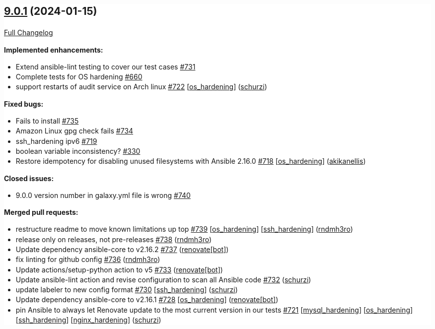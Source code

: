 ## [9.0.1](https://github.com/dev-sec/ansible-collection-hardening/tree/9.0.1) (2024-01-15)

[Full Changelog](https://github.com/dev-sec/ansible-collection-hardening/compare/9.0.0...9.0.1)

**Implemented enhancements:**

- Extend ansible-lint testing to cover our test cases [\#731](https://github.com/dev-sec/ansible-collection-hardening/issues/731)
-  Complete tests for OS hardening [\#660](https://github.com/dev-sec/ansible-collection-hardening/issues/660)
- support restarts of audit service on Arch linux [\#722](https://github.com/dev-sec/ansible-collection-hardening/pull/722) [[os_hardening](https://github.com/dev-sec/ansible-collection-hardening/labels/os_hardening)] ([schurzi](https://github.com/schurzi))

**Fixed bugs:**

- Fails to install [\#735](https://github.com/dev-sec/ansible-collection-hardening/issues/735)
- Amazon Linux gpg check fails [\#734](https://github.com/dev-sec/ansible-collection-hardening/issues/734)
- ssh\_hardening ipv6 [\#719](https://github.com/dev-sec/ansible-collection-hardening/issues/719)
- boolean variable inconsistency? [\#330](https://github.com/dev-sec/ansible-collection-hardening/issues/330)
- Restore idempotency for disabling unused filesystems with Ansible 2.16.0 [\#718](https://github.com/dev-sec/ansible-collection-hardening/pull/718) [[os_hardening](https://github.com/dev-sec/ansible-collection-hardening/labels/os_hardening)] ([akikanellis](https://github.com/akikanellis))

**Closed issues:**

- 9.0.0 version number in galaxy.yml file is wrong [\#740](https://github.com/dev-sec/ansible-collection-hardening/issues/740)

**Merged pull requests:**

- restructure readme to move known limitations up top [\#739](https://github.com/dev-sec/ansible-collection-hardening/pull/739) [[os_hardening](https://github.com/dev-sec/ansible-collection-hardening/labels/os_hardening)] [[ssh_hardening](https://github.com/dev-sec/ansible-collection-hardening/labels/ssh_hardening)] ([rndmh3ro](https://github.com/rndmh3ro))
- release only on releases, not pre-releases [\#738](https://github.com/dev-sec/ansible-collection-hardening/pull/738) ([rndmh3ro](https://github.com/rndmh3ro))
- Update dependency ansible-core to v2.16.2 [\#737](https://github.com/dev-sec/ansible-collection-hardening/pull/737) ([renovate[bot]](https://github.com/apps/renovate))
- fix linting for github config [\#736](https://github.com/dev-sec/ansible-collection-hardening/pull/736) ([rndmh3ro](https://github.com/rndmh3ro))
- Update actions/setup-python action to v5 [\#733](https://github.com/dev-sec/ansible-collection-hardening/pull/733) ([renovate[bot]](https://github.com/apps/renovate))
- Update ansible-lint action and revise configuration to scan all Ansible code [\#732](https://github.com/dev-sec/ansible-collection-hardening/pull/732) ([schurzi](https://github.com/schurzi))
- update labeler to new config format [\#730](https://github.com/dev-sec/ansible-collection-hardening/pull/730) [[ssh_hardening](https://github.com/dev-sec/ansible-collection-hardening/labels/ssh_hardening)] ([schurzi](https://github.com/schurzi))
- Update dependency ansible-core to v2.16.1 [\#728](https://github.com/dev-sec/ansible-collection-hardening/pull/728) [[os_hardening](https://github.com/dev-sec/ansible-collection-hardening/labels/os_hardening)] ([renovate[bot]](https://github.com/apps/renovate))
- pin Ansible to always let Renovate update to the most current version in our tests [\#721](https://github.com/dev-sec/ansible-collection-hardening/pull/721) [[mysql_hardening](https://github.com/dev-sec/ansible-collection-hardening/labels/mysql_hardening)] [[os_hardening](https://github.com/dev-sec/ansible-collection-hardening/labels/os_hardening)] [[ssh_hardening](https://github.com/dev-sec/ansible-collection-hardening/labels/ssh_hardening)] [[nginx_hardening](https://github.com/dev-sec/ansible-collection-hardening/labels/nginx_hardening)] ([schurzi](https://github.com/schurzi))

